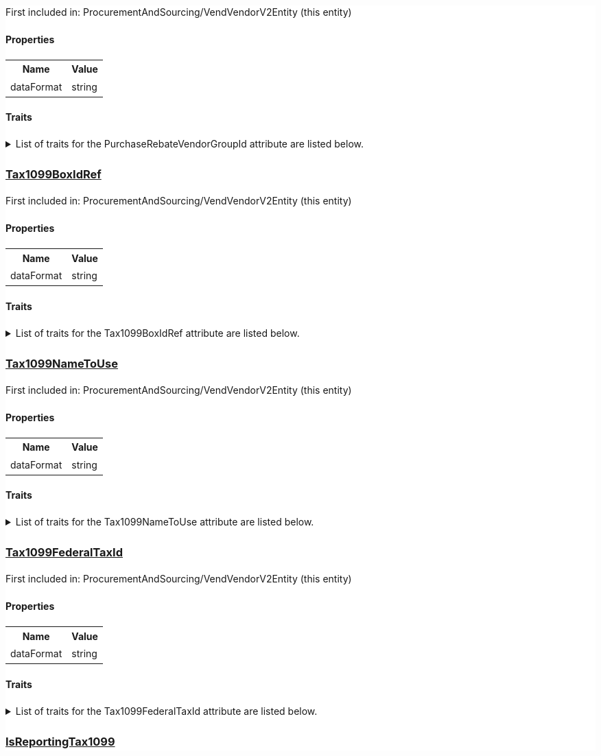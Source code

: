 First included in: ProcurementAndSourcing/VendVendorV2Entity (this entity)  

#### Properties

<table><tr><th>Name</th><th>Value</th></tr><tr><td>dataFormat</td><td>string</td></tr></table>

#### Traits

<details><summary>List of traits for the PurchaseRebateVendorGroupId attribute are listed below.</summary></details>

### <a href=#Tax1099BoxIdRef name="Tax1099BoxIdRef">Tax1099BoxIdRef</a>

First included in: ProcurementAndSourcing/VendVendorV2Entity (this entity)  

#### Properties

<table><tr><th>Name</th><th>Value</th></tr><tr><td>dataFormat</td><td>string</td></tr></table>

#### Traits

<details><summary>List of traits for the Tax1099BoxIdRef attribute are listed below.</summary></details>

### <a href=#Tax1099NameToUse name="Tax1099NameToUse">Tax1099NameToUse</a>

First included in: ProcurementAndSourcing/VendVendorV2Entity (this entity)  

#### Properties

<table><tr><th>Name</th><th>Value</th></tr><tr><td>dataFormat</td><td>string</td></tr></table>

#### Traits

<details><summary>List of traits for the Tax1099NameToUse attribute are listed below.</summary></details>

### <a href=#Tax1099FederalTaxId name="Tax1099FederalTaxId">Tax1099FederalTaxId</a>

First included in: ProcurementAndSourcing/VendVendorV2Entity (this entity)  

#### Properties

<table><tr><th>Name</th><th>Value</th></tr><tr><td>dataFormat</td><td>string</td></tr></table>

#### Traits

<details><summary>List of traits for the Tax1099FederalTaxId attribute are listed below.</summary></details>

### <a href=#IsReportingTax1099 name="IsReportingTax1099">IsReportingTax1099</a>
